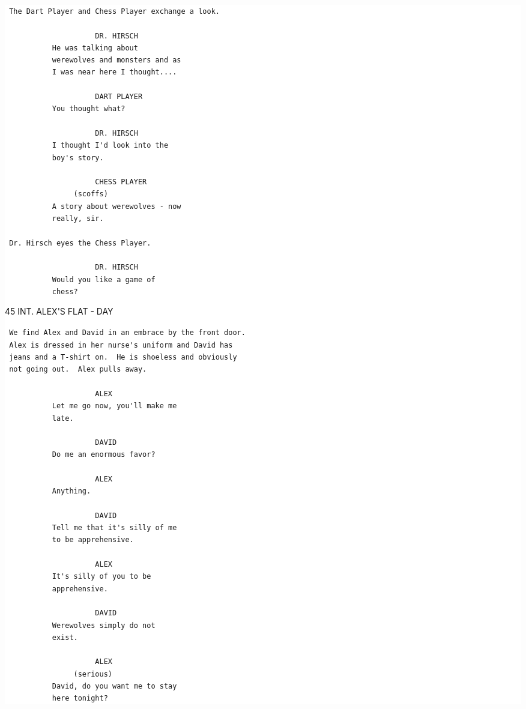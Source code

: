      The Dart Player and Chess Player exchange a look.

                         DR. HIRSCH
               He was talking about
               werewolves and monsters and as
               I was near here I thought....

                         DART PLAYER
               You thought what?

                         DR. HIRSCH
               I thought I'd look into the
               boy's story.

                         CHESS PLAYER
                    (scoffs)
               A story about werewolves - now
               really, sir.

     Dr. Hirsch eyes the Chess Player.

                         DR. HIRSCH
               Would you like a game of
               chess?

45   INT. ALEX'S FLAT - DAY

     We find Alex and David in an embrace by the front door.
     Alex is dressed in her nurse's uniform and David has
     jeans and a T-shirt on.  He is shoeless and obviously
     not going out.  Alex pulls away.

                         ALEX
               Let me go now, you'll make me
               late.

                         DAVID
               Do me an enormous favor?

                         ALEX
               Anything.

                         DAVID
               Tell me that it's silly of me
               to be apprehensive.

                         ALEX
               It's silly of you to be
               apprehensive.

                         DAVID
               Werewolves simply do not
               exist.

                         ALEX
                    (serious)
               David, do you want me to stay
               here tonight?
